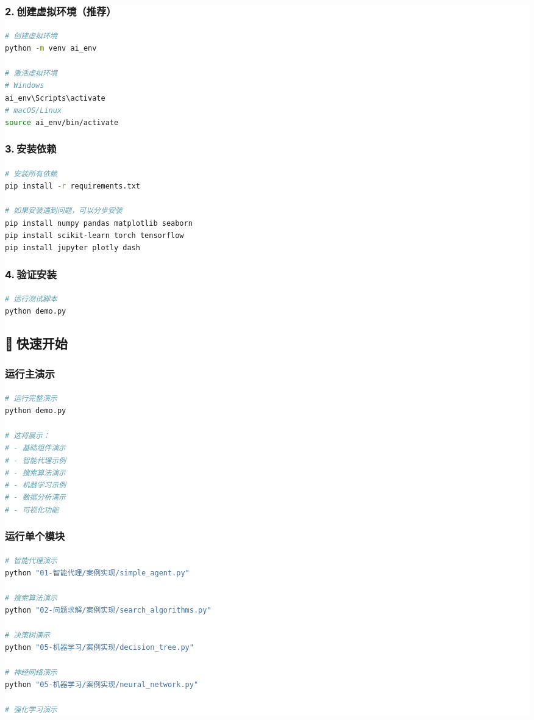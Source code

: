 ### 2. 创建虚拟环境（推荐）

```bash
# 创建虚拟环境
python -m venv ai_env

# 激活虚拟环境
# Windows
ai_env\Scripts\activate
# macOS/Linux
source ai_env/bin/activate
```

### 3. 安装依赖

```bash
# 安装所有依赖
pip install -r requirements.txt

# 如果安装遇到问题，可以分步安装
pip install numpy pandas matplotlib seaborn
pip install scikit-learn torch tensorflow
pip install jupyter plotly dash
```

### 4. 验证安装

```bash
# 运行测试脚本
python demo.py
```

## 🚀 快速开始

### 运行主演示

```bash
# 运行完整演示
python demo.py

# 这将展示：
# - 基础组件演示
# - 智能代理示例
# - 搜索算法演示
# - 机器学习示例
# - 数据分析演示
# - 可视化功能
```

### 运行单个模块

```bash
# 智能代理演示
python "01-智能代理/案例实现/simple_agent.py"

# 搜索算法演示
python "02-问题求解/案例实现/search_algorithms.py"

# 决策树演示
python "05-机器学习/案例实现/decision_tree.py"

# 神经网络演示
python "05-机器学习/案例实现/neural_network.py"

# 强化学习演示
```